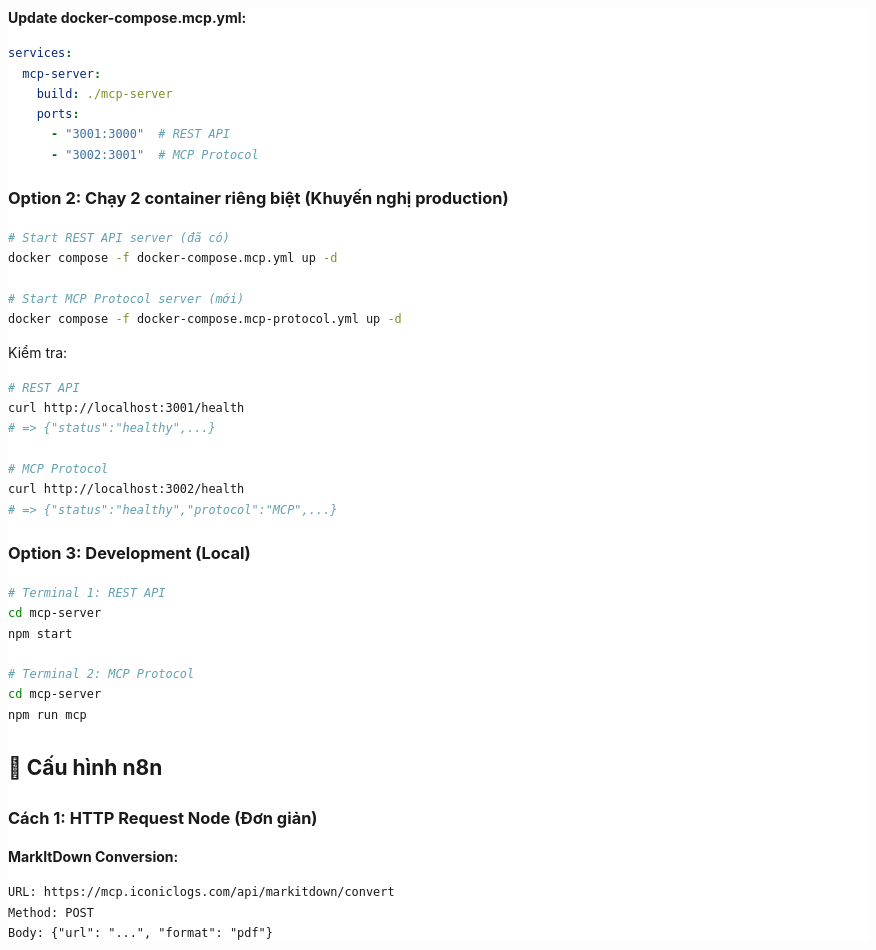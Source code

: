 **Update docker-compose.mcp.yml:**

```yaml
services:
  mcp-server:
    build: ./mcp-server
    ports:
      - "3001:3000"  # REST API
      - "3002:3001"  # MCP Protocol
```

### Option 2: Chạy 2 container riêng biệt (Khuyến nghị production)

```bash
# Start REST API server (đã có)
docker compose -f docker-compose.mcp.yml up -d

# Start MCP Protocol server (mới)
docker compose -f docker-compose.mcp-protocol.yml up -d
```

Kiểm tra:

```bash
# REST API
curl http://localhost:3001/health
# => {"status":"healthy",...}

# MCP Protocol
curl http://localhost:3002/health
# => {"status":"healthy","protocol":"MCP",...}
```

### Option 3: Development (Local)

```bash
# Terminal 1: REST API
cd mcp-server
npm start

# Terminal 2: MCP Protocol
cd mcp-server
npm run mcp
```

## 🔧 Cấu hình n8n

### Cách 1: HTTP Request Node (Đơn giản)

**MarkItDown Conversion:**
```
URL: https://mcp.iconiclogs.com/api/markitdown/convert
Method: POST
Body: {"url": "...", "format": "pdf"}
```
